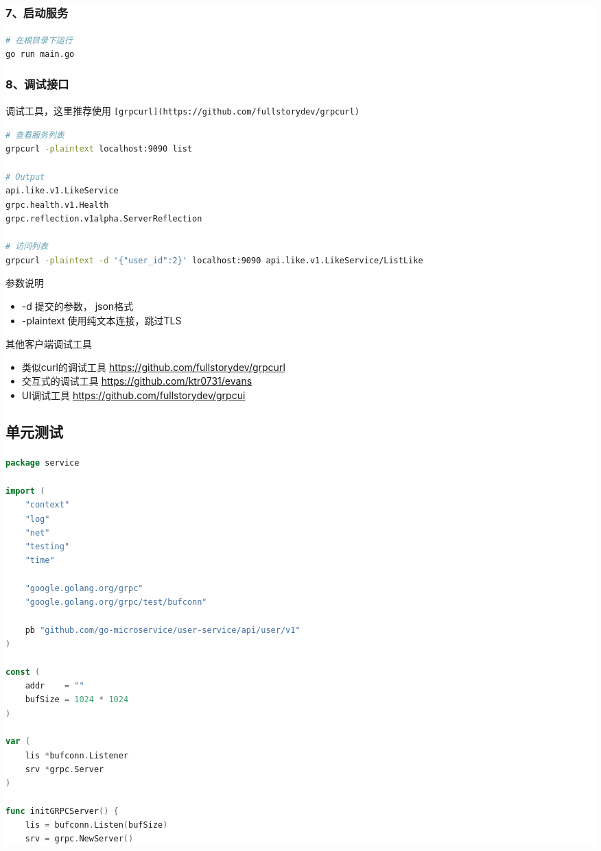 ### 7、启动服务

```bash
# 在根目录下运行
go run main.go
```

### 8、调试接口

调试工具，这里推荐使用 `[grpcurl](https://github.com/fullstorydev/grpcurl)`

```bash
# 查看服务列表
grpcurl -plaintext localhost:9090 list

# Output
api.like.v1.LikeService
grpc.health.v1.Health
grpc.reflection.v1alpha.ServerReflection

# 访问列表
grpcurl -plaintext -d '{"user_id":2}' localhost:9090 api.like.v1.LikeService/ListLike
```

参数说明

- -d 提交的参数， json格式
- -plaintext 使用纯文本连接，跳过TLS

其他客户端调试工具

- 类似curl的调试工具 https://github.com/fullstorydev/grpcurl
- 交互式的调试工具 https://github.com/ktr0731/evans
- UI调试工具 https://github.com/fullstorydev/grpcui

## 单元测试

```go
package service

import (
	"context"
	"log"
	"net"
	"testing"
	"time"

	"google.golang.org/grpc"
	"google.golang.org/grpc/test/bufconn"

	pb "github.com/go-microservice/user-service/api/user/v1"
)

const (
	addr    = ""
	bufSize = 1024 * 1024
)

var (
	lis *bufconn.Listener
	srv *grpc.Server
)

func initGRPCServer() {
	lis = bufconn.Listen(bufSize)
	srv = grpc.NewServer()

```
